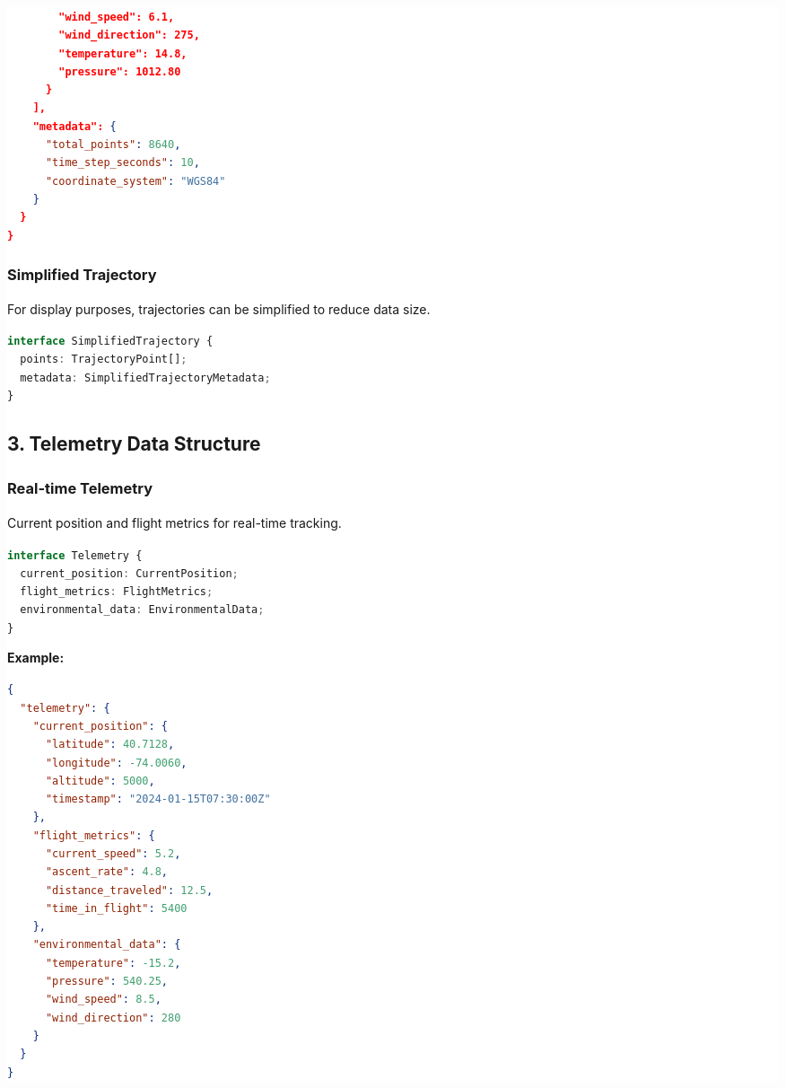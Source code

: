 ```json
        "wind_speed": 6.1,
        "wind_direction": 275,
        "temperature": 14.8,
        "pressure": 1012.80
      }
    ],
    "metadata": {
      "total_points": 8640,
      "time_step_seconds": 10,
      "coordinate_system": "WGS84"
    }
  }
}
```

### Simplified Trajectory

For display purposes, trajectories can be simplified to reduce data size.

```typescript
interface SimplifiedTrajectory {
  points: TrajectoryPoint[];
  metadata: SimplifiedTrajectoryMetadata;
}
```

## 3. Telemetry Data Structure

### Real-time Telemetry

Current position and flight metrics for real-time tracking.

```typescript
interface Telemetry {
  current_position: CurrentPosition;
  flight_metrics: FlightMetrics;
  environmental_data: EnvironmentalData;
}
```

**Example:**
```json
{
  "telemetry": {
    "current_position": {
      "latitude": 40.7128,
      "longitude": -74.0060,
      "altitude": 5000,
      "timestamp": "2024-01-15T07:30:00Z"
    },
    "flight_metrics": {
      "current_speed": 5.2,
      "ascent_rate": 4.8,
      "distance_traveled": 12.5,
      "time_in_flight": 5400
    },
    "environmental_data": {
      "temperature": -15.2,
      "pressure": 540.25,
      "wind_speed": 8.5,
      "wind_direction": 280
    }
  }
}
```
